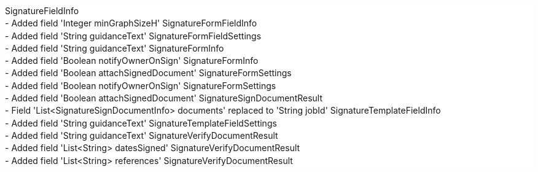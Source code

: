 </tr>
<tr>
<td class="confluenceTd"> SignatureFieldInfo<br class="atl-forced-newline"> </td>
<td class="confluenceTd"> - </td>
<td class="confluenceTd"> Added field 'Integer minGraphSizeH' </td>
</tr>
<tr>
<td class="confluenceTd"> SignatureFormFieldInfo <br class="atl-forced-newline"> </td>
<td class="confluenceTd"> - </td>
<td class="confluenceTd"> Added field 'String guidanceText' </td>
</tr>
<tr>
<td class="confluenceTd"> SignatureFormFieldSettings <br class="atl-forced-newline"> </td>
<td class="confluenceTd"> - </td>
<td class="confluenceTd"> Added field 'String guidanceText' </td>
</tr>
<tr>
<td class="confluenceTd"> SignatureFormInfo<br class="atl-forced-newline"> </td>
<td class="confluenceTd"> - </td>
<td class="confluenceTd"> Added field 'Boolean notifyOwnerOnSign' </td>
</tr>
<tr>
<td class="confluenceTd"> SignatureFormInfo<br class="atl-forced-newline"> </td>
<td class="confluenceTd"> - </td>
<td class="confluenceTd"> Added field 'Boolean attachSignedDocument' </td>
</tr>
<tr>
<td class="confluenceTd"> SignatureFormSettings<br class="atl-forced-newline"> </td>
<td class="confluenceTd"> - </td>
<td class="confluenceTd"> Added field 'Boolean notifyOwnerOnSign' </td>
</tr>
<tr>
<td class="confluenceTd"> SignatureFormSettings<br class="atl-forced-newline"> </td>
<td class="confluenceTd"> - </td>
<td class="confluenceTd"> Added field 'Boolean attachSignedDocument' </td>
</tr>
<tr>
<td class="confluenceTd"> SignatureSignDocumentResult <br class="atl-forced-newline"> </td>
<td class="confluenceTd"> - </td>
<td class="confluenceTd"> Field 'List&lt;SignatureSignDocumentInfo&gt; documents' replaced to 'String jobId' </td>
</tr>
<tr>
<td class="confluenceTd"> SignatureTemplateFieldInfo <br class="atl-forced-newline"> </td>
<td class="confluenceTd"> - </td>
<td class="confluenceTd"> Added field 'String guidanceText' </td>
</tr>
<tr>
<td class="confluenceTd"> SignatureTemplateFieldSettings <br class="atl-forced-newline"> </td>
<td class="confluenceTd"> - </td>
<td class="confluenceTd"> Added field 'String guidanceText' </td>
</tr>
<tr>
<td class="confluenceTd"> SignatureVerifyDocumentResult <br class="atl-forced-newline"> </td>
<td class="confluenceTd"> - </td>
<td class="confluenceTd"> Added field 'List&lt;String&gt; datesSigned' </td>
</tr>
<tr>
<td class="confluenceTd"> SignatureVerifyDocumentResult <br class="atl-forced-newline"> </td>
<td class="confluenceTd"> - </td>
<td class="confluenceTd"> Added field 'List&lt;String&gt; references' </td>
</tr>
<tr>
<td class="confluenceTd"> SignatureVerifyDocumentResult <br class="atl-forced-newline"> </td>